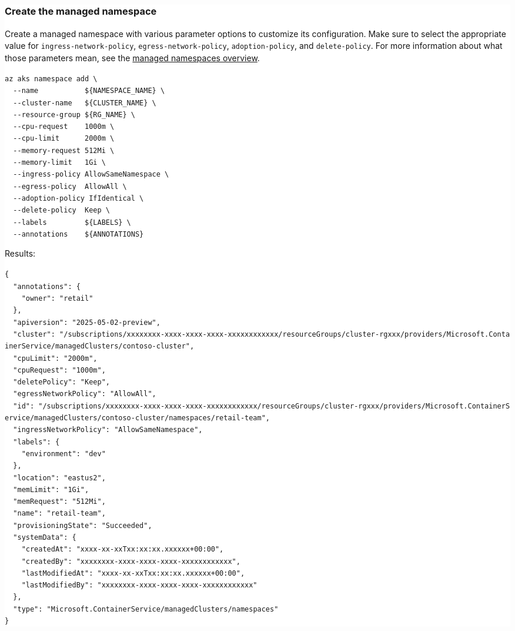 ### Create the managed namespace

Create a managed namespace with various parameter options to customize its configuration. Make sure to select the appropriate value for `ingress-network-policy`, `egress-network-policy`, `adoption-policy`, and `delete-policy`. For more information about what those parameters mean, see the [managed namespaces overview][aks-managed-namespaces-overview].

```azurecli
az aks namespace add \
  --name           ${NAMESPACE_NAME} \
  --cluster-name   ${CLUSTER_NAME} \
  --resource-group ${RG_NAME} \
  --cpu-request    1000m \
  --cpu-limit      2000m \
  --memory-request 512Mi \
  --memory-limit   1Gi \
  --ingress-policy AllowSameNamespace \
  --egress-policy  AllowAll \
  --adoption-policy IfIdentical \
  --delete-policy  Keep \
  --labels         ${LABELS} \
  --annotations    ${ANNOTATIONS}
```

Results:



```output
{
  "annotations": {
    "owner": "retail"
  },
  "apiversion": "2025-05-02-preview",
  "cluster": "/subscriptions/xxxxxxxx-xxxx-xxxx-xxxx-xxxxxxxxxxxx/resourceGroups/cluster-rgxxx/providers/Microsoft.ContainerService/managedClusters/contoso-cluster",
  "cpuLimit": "2000m",
  "cpuRequest": "1000m",
  "deletePolicy": "Keep",
  "egressNetworkPolicy": "AllowAll",
  "id": "/subscriptions/xxxxxxxx-xxxx-xxxx-xxxx-xxxxxxxxxxxx/resourceGroups/cluster-rgxxx/providers/Microsoft.ContainerService/managedClusters/contoso-cluster/namespaces/retail-team",
  "ingressNetworkPolicy": "AllowSameNamespace",
  "labels": {
    "environment": "dev"
  },
  "location": "eastus2",
  "memLimit": "1Gi",
  "memRequest": "512Mi",
  "name": "retail-team",
  "provisioningState": "Succeeded",
  "systemData": {
    "createdAt": "xxxx-xx-xxTxx:xx:xx.xxxxxx+00:00",
    "createdBy": "xxxxxxxx-xxxx-xxxx-xxxx-xxxxxxxxxxxx",
    "lastModifiedAt": "xxxx-xx-xxTxx:xx:xx.xxxxxx+00:00",
    "lastModifiedBy": "xxxxxxxx-xxxx-xxxx-xxxx-xxxxxxxxxxxx"
  },
  "type": "Microsoft.ContainerService/managedClusters/namespaces"
}
```


[create-azure-subscription]: https://azure.microsoft.com/free/?WT.mc_id=A261C142F
[cluster-autoscaler]: cluster-autoscaler.md
[node-auto-provisioning]: node-autoprovision.md
[quick-automatic-managed-network]: automatic/quick-automatic-managed-network.md
[deployment-safeguards]: deployment-safeguards.md
[azure-rbac-k8s]: manage-azure-rbac.md
[install-azure-cli]: /cli/azure/install-azure-cli
[azure-cli-extensions]: /cli/azure/azure-cli-extensions-overview
[aks-preview-api-lifecycle]: /azure/aks/concepts-preview-api-life-cycle
[az-feature-register]: /cli/azure/feature#az_feature_register
[az-feature-show]: /cli/azure/feature#az_feature_show
[az-provider-register]: /cli/azure/provider#az_provider_register
[azure-portal]: https://portal.azure.com
[aks-managed-namespace-rbac-reader]: /azure/role-based-access-control/built-in-roles/containers#azure-kubernetes-service-namespace-rbac-reader
[aks-managed-namespace-rbac-writer]: /azure/role-based-access-control/built-in-roles/containers#azure-kubernetes-service-namespace-rbac-writer
[aks-managed-namespace-rbac-admin]: /azure/role-based-access-control/built-in-roles/containers#azure-kubernetes-service-namespace-rbac-admin
[aks-network-policies]: use-network-policies.md
[aks-network-policy-options]: use-network-policies.md#network-policy-options-in-aks
[aks-resource-quotas]: operator-best-practices-scheduler.md#enforce-resource-quotas
[aks-managed-namespaces-overview]: managed-namespaces.md
[aks-managed-namespaces-roles]: managed-namespaces.md#managed-namespaces-built-in-roles